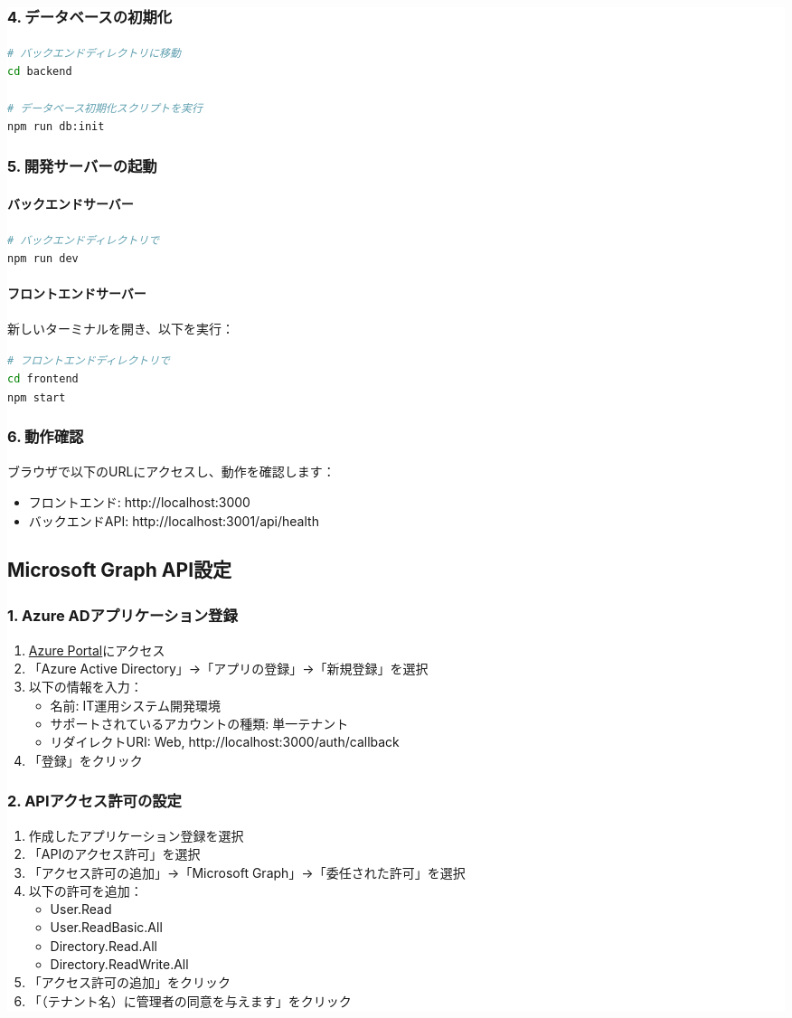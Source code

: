 ### 4. データベースの初期化

```bash
# バックエンドディレクトリに移動
cd backend

# データベース初期化スクリプトを実行
npm run db:init
```

### 5. 開発サーバーの起動

#### バックエンドサーバー

```bash
# バックエンドディレクトリで
npm run dev
```

#### フロントエンドサーバー

新しいターミナルを開き、以下を実行：

```bash
# フロントエンドディレクトリで
cd frontend
npm start
```

### 6. 動作確認

ブラウザで以下のURLにアクセスし、動作を確認します：

- フロントエンド: http://localhost:3000
- バックエンドAPI: http://localhost:3001/api/health

## Microsoft Graph API設定

### 1. Azure ADアプリケーション登録

1. [Azure Portal](https://portal.azure.com)にアクセス
2. 「Azure Active Directory」→「アプリの登録」→「新規登録」を選択
3. 以下の情報を入力：
   - 名前: IT運用システム開発環境
   - サポートされているアカウントの種類: 単一テナント
   - リダイレクトURI: Web, http://localhost:3000/auth/callback
4. 「登録」をクリック

### 2. APIアクセス許可の設定

1. 作成したアプリケーション登録を選択
2. 「APIのアクセス許可」を選択
3. 「アクセス許可の追加」→「Microsoft Graph」→「委任された許可」を選択
4. 以下の許可を追加：
   - User.Read
   - User.ReadBasic.All
   - Directory.Read.All
   - Directory.ReadWrite.All
5. 「アクセス許可の追加」をクリック
6. 「（テナント名）に管理者の同意を与えます」をクリック
